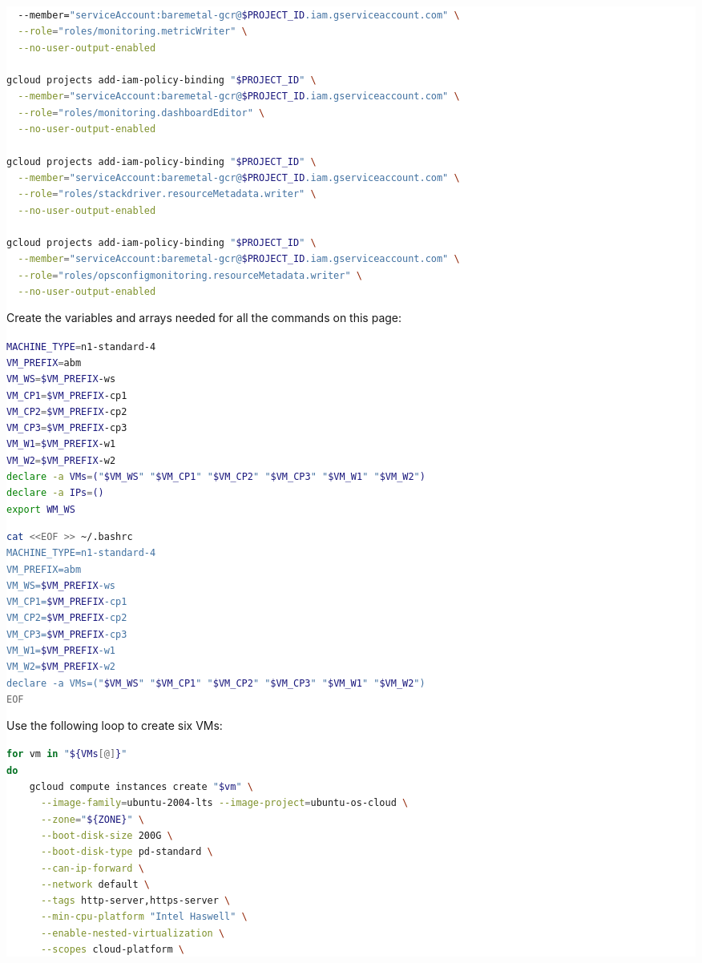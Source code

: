 ```bash
  --member="serviceAccount:baremetal-gcr@$PROJECT_ID.iam.gserviceaccount.com" \
  --role="roles/monitoring.metricWriter" \
  --no-user-output-enabled

gcloud projects add-iam-policy-binding "$PROJECT_ID" \
  --member="serviceAccount:baremetal-gcr@$PROJECT_ID.iam.gserviceaccount.com" \
  --role="roles/monitoring.dashboardEditor" \
  --no-user-output-enabled

gcloud projects add-iam-policy-binding "$PROJECT_ID" \
  --member="serviceAccount:baremetal-gcr@$PROJECT_ID.iam.gserviceaccount.com" \
  --role="roles/stackdriver.resourceMetadata.writer" \
  --no-user-output-enabled

gcloud projects add-iam-policy-binding "$PROJECT_ID" \
  --member="serviceAccount:baremetal-gcr@$PROJECT_ID.iam.gserviceaccount.com" \
  --role="roles/opsconfigmonitoring.resourceMetadata.writer" \
  --no-user-output-enabled
  ```

Create the variables and arrays needed for all the commands on this page:

```bash
MACHINE_TYPE=n1-standard-4
VM_PREFIX=abm
VM_WS=$VM_PREFIX-ws
VM_CP1=$VM_PREFIX-cp1
VM_CP2=$VM_PREFIX-cp2
VM_CP3=$VM_PREFIX-cp3
VM_W1=$VM_PREFIX-w1
VM_W2=$VM_PREFIX-w2
declare -a VMs=("$VM_WS" "$VM_CP1" "$VM_CP2" "$VM_CP3" "$VM_W1" "$VM_W2")
declare -a IPs=()
export WM_WS
```

```bash
cat <<EOF >> ~/.bashrc
MACHINE_TYPE=n1-standard-4
VM_PREFIX=abm
VM_WS=$VM_PREFIX-ws
VM_CP1=$VM_PREFIX-cp1
VM_CP2=$VM_PREFIX-cp2
VM_CP3=$VM_PREFIX-cp3
VM_W1=$VM_PREFIX-w1
VM_W2=$VM_PREFIX-w2
declare -a VMs=("$VM_WS" "$VM_CP1" "$VM_CP2" "$VM_CP3" "$VM_W1" "$VM_W2")
EOF
```

Use the following loop to create six VMs:

```bash
for vm in "${VMs[@]}"
do
    gcloud compute instances create "$vm" \
      --image-family=ubuntu-2004-lts --image-project=ubuntu-os-cloud \
      --zone="${ZONE}" \
      --boot-disk-size 200G \
      --boot-disk-type pd-standard \
      --can-ip-forward \
      --network default \
      --tags http-server,https-server \
      --min-cpu-platform "Intel Haswell" \
      --enable-nested-virtualization \
      --scopes cloud-platform \
```